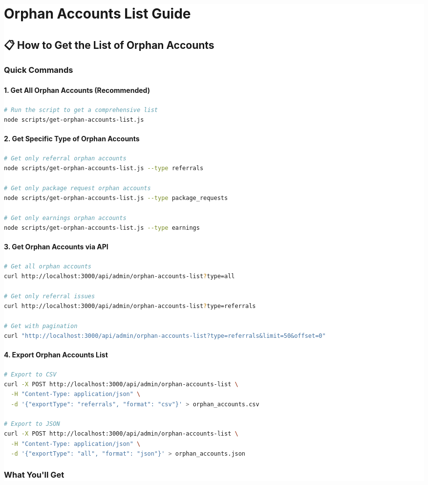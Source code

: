 # Orphan Accounts List Guide

## 📋 How to Get the List of Orphan Accounts

### **Quick Commands**

#### **1. Get All Orphan Accounts (Recommended)**
```bash
# Run the script to get a comprehensive list
node scripts/get-orphan-accounts-list.js
```

#### **2. Get Specific Type of Orphan Accounts**
```bash
# Get only referral orphan accounts
node scripts/get-orphan-accounts-list.js --type referrals

# Get only package request orphan accounts  
node scripts/get-orphan-accounts-list.js --type package_requests

# Get only earnings orphan accounts
node scripts/get-orphan-accounts-list.js --type earnings
```

#### **3. Get Orphan Accounts via API**
```bash
# Get all orphan accounts
curl http://localhost:3000/api/admin/orphan-accounts-list?type=all

# Get only referral issues
curl http://localhost:3000/api/admin/orphan-accounts-list?type=referrals

# Get with pagination
curl "http://localhost:3000/api/admin/orphan-accounts-list?type=referrals&limit=50&offset=0"
```

#### **4. Export Orphan Accounts List**
```bash
# Export to CSV
curl -X POST http://localhost:3000/api/admin/orphan-accounts-list \
  -H "Content-Type: application/json" \
  -d '{"exportType": "referrals", "format": "csv"}' > orphan_accounts.csv

# Export to JSON
curl -X POST http://localhost:3000/api/admin/orphan-accounts-list \
  -H "Content-Type: application/json" \
  -d '{"exportType": "all", "format": "json"}' > orphan_accounts.json
```

### **What You'll Get**
